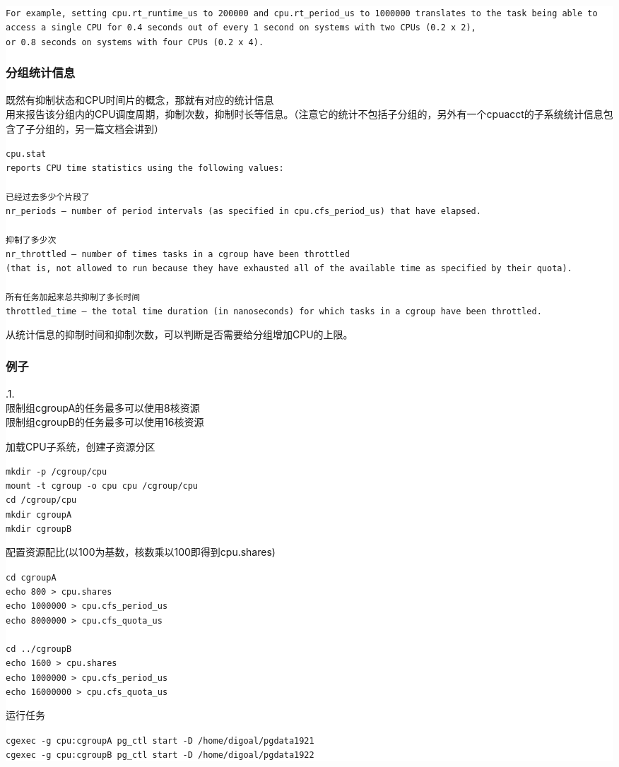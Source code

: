 ```  
For example, setting cpu.rt_runtime_us to 200000 and cpu.rt_period_us to 1000000 translates to the task being able to   
access a single CPU for 0.4 seconds out of every 1 second on systems with two CPUs (0.2 x 2),   
or 0.8 seconds on systems with four CPUs (0.2 x 4).  
```  
    
### 分组统计信息  
既然有抑制状态和CPU时间片的概念，那就有对应的统计信息    
用来报告该分组内的CPU调度周期，抑制次数，抑制时长等信息。（注意它的统计不包括子分组的，另外有一个cpuacct的子系统统计信息包含了子分组的，另一篇文档会讲到）    
```  
cpu.stat  
reports CPU time statistics using the following values:  
  
已经过去多少个片段了  
nr_periods — number of period intervals (as specified in cpu.cfs_period_us) that have elapsed.  
  
抑制了多少次  
nr_throttled — number of times tasks in a cgroup have been throttled   
(that is, not allowed to run because they have exhausted all of the available time as specified by their quota).  
  
所有任务加起来总共抑制了多长时间  
throttled_time — the total time duration (in nanoseconds) for which tasks in a cgroup have been throttled.  
```  
从统计信息的抑制时间和抑制次数，可以判断是否需要给分组增加CPU的上限。    
    
### 例子  
.1.   
限制组cgroupA的任务最多可以使用8核资源    
限制组cgroupB的任务最多可以使用16核资源    
    
加载CPU子系统，创建子资源分区  
```  
mkdir -p /cgroup/cpu  
mount -t cgroup -o cpu cpu /cgroup/cpu  
cd /cgroup/cpu  
mkdir cgroupA  
mkdir cgroupB  
```  
配置资源配比(以100为基数，核数乘以100即得到cpu.shares)  
```  
cd cgroupA  
echo 800 > cpu.shares  
echo 1000000 > cpu.cfs_period_us  
echo 8000000 > cpu.cfs_quota_us  
  
cd ../cgroupB  
echo 1600 > cpu.shares  
echo 1000000 > cpu.cfs_period_us  
echo 16000000 > cpu.cfs_quota_us  
```  
运行任务      
```  
cgexec -g cpu:cgroupA pg_ctl start -D /home/digoal/pgdata1921  
cgexec -g cpu:cgroupB pg_ctl start -D /home/digoal/pgdata1922  
```  
  